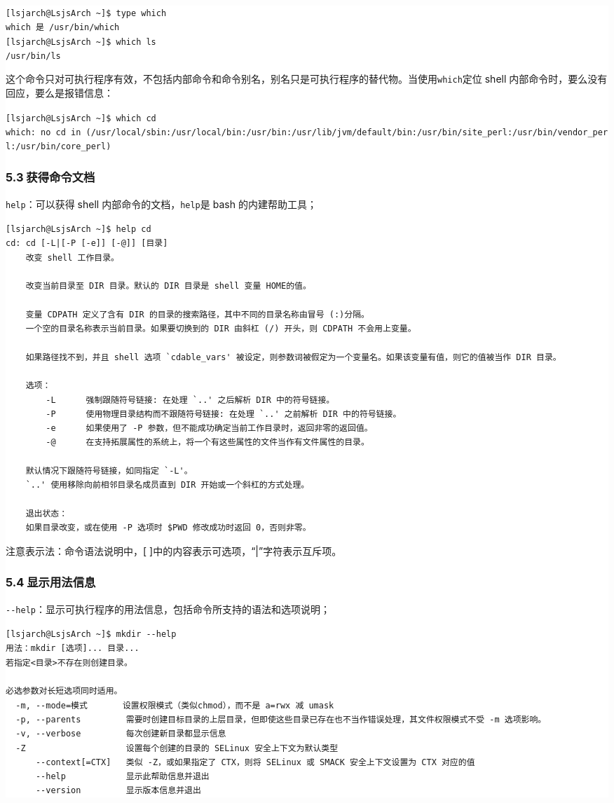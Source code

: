 ```shell
[lsjarch@LsjsArch ~]$ type which
which 是 /usr/bin/which
[lsjarch@LsjsArch ~]$ which ls
/usr/bin/ls

```

这个命令只对可执行程序有效，不包括内部命令和命令别名，别名只是可执行程序的替代物。当使用`which`定位 shell 内部命令时，要么没有回应，要么是报错信息：

```shell
[lsjarch@LsjsArch ~]$ which cd
which: no cd in (/usr/local/sbin:/usr/local/bin:/usr/bin:/usr/lib/jvm/default/bin:/usr/bin/site_perl:/usr/bin/vendor_perl:/usr/bin/core_perl)

```



### 5.3	获得命令文档

`help`：可以获得 shell 内部命令的文档，`help`是 bash 的内建帮助工具；

```shell
[lsjarch@LsjsArch ~]$ help cd
cd: cd [-L|[-P [-e]] [-@]] [目录]
    改变 shell 工作目录。
    
    改变当前目录至 DIR 目录。默认的 DIR 目录是 shell 变量 HOME的值。
    
    变量 CDPATH 定义了含有 DIR 的目录的搜索路径，其中不同的目录名称由冒号 (:)分隔。
    一个空的目录名称表示当前目录。如果要切换到的 DIR 由斜杠 (/) 开头，则 CDPATH 不会用上变量。
    
    如果路径找不到，并且 shell 选项 `cdable_vars' 被设定，则参数词被假定为一个变量名。如果该变量有值，则它的值被当作 DIR 目录。
    
    选项：
        -L      强制跟随符号链接: 在处理 `..' 之后解析 DIR 中的符号链接。
        -P      使用物理目录结构而不跟随符号链接: 在处理 `..' 之前解析 DIR 中的符号链接。
        -e      如果使用了 -P 参数，但不能成功确定当前工作目录时，返回非零的返回值。
        -@      在支持拓展属性的系统上，将一个有这些属性的文件当作有文件属性的目录。
    
    默认情况下跟随符号链接，如同指定 `-L'。
    `..' 使用移除向前相邻目录名成员直到 DIR 开始或一个斜杠的方式处理。
    
    退出状态：
    如果目录改变，或在使用 -P 选项时 $PWD 修改成功时返回 0，否则非零。

```

注意表示法：命令语法说明中，[ ]中的内容表示可选项，“|”字符表示互斥项。

### 5.4	显示用法信息

`--help`：显示可执行程序的用法信息，包括命令所支持的语法和选项说明；

```shell
[lsjarch@LsjsArch ~]$ mkdir --help 
用法：mkdir [选项]... 目录...
若指定<目录>不存在则创建目录。

必选参数对长短选项同时适用。
  -m, --mode=模式       设置权限模式（类似chmod），而不是 a=rwx 减 umask
  -p, --parents         需要时创建目标目录的上层目录，但即使这些目录已存在也不当作错误处理，其文件权限模式不受 -m 选项影响。
  -v, --verbose         每次创建新目录都显示信息
  -Z                    设置每个创建的目录的 SELinux 安全上下文为默认类型
      --context[=CTX]   类似 -Z，或如果指定了 CTX，则将 SELinux 或 SMACK 安全上下文设置为 CTX 对应的值
      --help            显示此帮助信息并退出
      --version         显示版本信息并退出
```